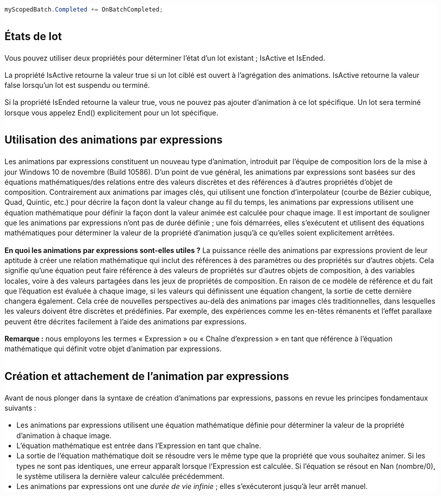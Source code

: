 ```cs
myScopedBatch.Completed += OnBatchCompleted;
``` 

## <a name="batch-states"></a>États de lot
Vous pouvez utiliser deux propriétés pour déterminer l’état d’un lot existant&nbsp;; IsActive et IsEnded.  

La propriété IsActive retourne la valeur true si un lot ciblé est ouvert à l’agrégation des animations. IsActive retourne la valeur false lorsqu’un lot est suspendu ou terminé.   

Si la propriété IsEnded retourne la valeur true, vous ne pouvez pas ajouter d’animation à ce lot spécifique. Un lot sera terminé lorsque vous appelez End() explicitement pour un lot spécifique.  
 
## <a name="using-expression-animations"></a>Utilisation des animations par expressions
Les animations par expressions constituent un nouveau type d’animation, introduit par l’équipe de composition lors de la mise à jour Windows&nbsp;10 de novembre (Build&nbsp;10586). D’un point de vue général, les animations par expressions sont basées sur des équations mathématiques/des relations entre des valeurs discrètes et des références à d’autres propriétés d’objet de composition. Contrairement aux animations par images clés, qui utilisent une fonction d’interpolateur (courbe de Bézier cubique, Quad, Quintic, etc.) pour décrire la façon dont la valeur change au fil du temps, les animations par expressions utilisent une équation mathématique pour définir la façon dont la valeur animée est calculée pour chaque image. Il est important de souligner que les animations par expressions n’ont pas de durée définie&nbsp;; une fois démarrées, elles s’exécutent et utilisent des équations mathématiques pour déterminer la valeur de la propriété d’animation jusqu’à ce qu’elles soient explicitement arrêtées.

**En quoi les animations par expressions sont-elles utiles&nbsp;?** La puissance réelle des animations par expressions provient de leur aptitude à créer une relation mathématique qui inclut des références à des paramètres ou des propriétés sur d’autres objets. Cela signifie qu’une équation peut faire référence à des valeurs de propriétés sur d’autres objets de composition, à des variables locales, voire à des valeurs partagées dans les jeux de propriétés de composition. En raison de ce modèle de référence et du fait que l’équation est évaluée à chaque image, si les valeurs qui définissent une équation changent, la sortie de cette dernière changera également. Cela crée de nouvelles perspectives au-delà des animations par images clés traditionnelles, dans lesquelles les valeurs doivent être discrètes et prédéfinies. Par exemple, des expériences comme les en-têtes rémanents et l’effet parallaxe peuvent être décrites facilement à l’aide des animations par expressions.

**Remarque&nbsp;:** nous employons les termes «&nbsp;Expression&nbsp;» ou «&nbsp;Chaîne d’expression&nbsp;» en tant que référence à l’équation mathématique qui définit votre objet d’animation par expressions.

## <a name="creating-and-attaching-your-expression-animation"></a>Création et attachement de l’animation par expressions
Avant de nous plonger dans la syntaxe de création d’animations par expressions, passons en revue les principes fondamentaux suivants&nbsp;:  
*   Les animations par expressions utilisent une équation mathématique définie pour déterminer la valeur de la propriété d’animation à chaque image.
*   L’équation mathématique est entrée dans l’Expression en tant que chaîne.
*   La sortie de l’équation mathématique doit se résoudre vers le même type que la propriété que vous souhaitez animer. Si les types ne sont pas identiques, une erreur apparaît lorsque l’Expression est calculée. Si l’équation se résout en Nan (nombre/0), le système utilisera la dernière valeur calculée précédemment.
*   Les animations par expressions ont une *durée de vie infinie*&nbsp;; elles s’exécuteront jusqu’à leur arrêt manuel.  
